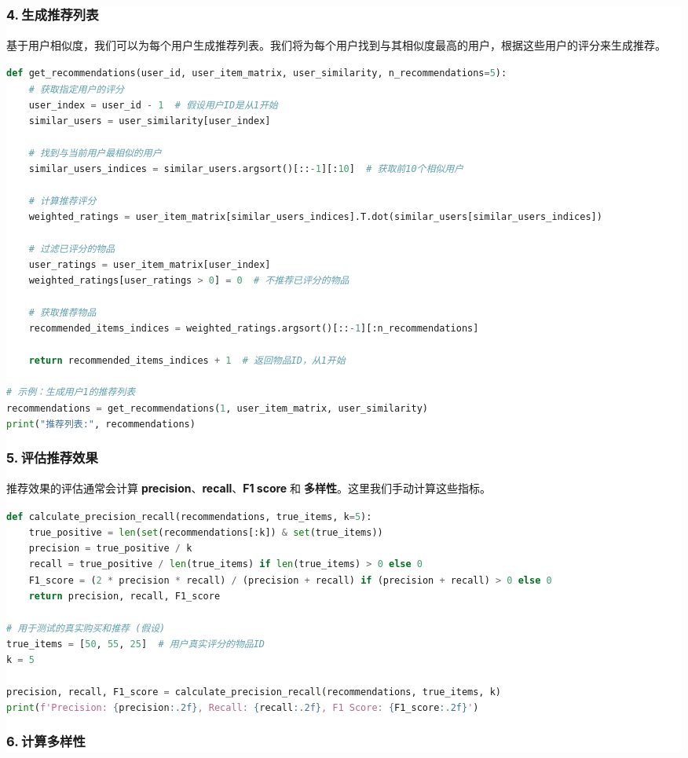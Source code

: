 ### 4. 生成推荐列表

基于用户相似度，我们可以为每个用户生成推荐列表。我们将为每个用户找到与其相似度最高的用户，根据这些用户的评分来生成推荐。

```python
def get_recommendations(user_id, user_item_matrix, user_similarity, n_recommendations=5):
    # 获取指定用户的评分
    user_index = user_id - 1  # 假设用户ID是从1开始
    similar_users = user_similarity[user_index]
    
    # 找到与当前用户最相似的用户
    similar_users_indices = similar_users.argsort()[::-1][:10]  # 获取前10个相似用户
    
    # 计算推荐评分
    weighted_ratings = user_item_matrix[similar_users_indices].T.dot(similar_users[similar_users_indices])
    
    # 过滤已评分的物品
    user_ratings = user_item_matrix[user_index]
    weighted_ratings[user_ratings > 0] = 0  # 不推荐已评分的物品
    
    # 获取推荐物品
    recommended_items_indices = weighted_ratings.argsort()[::-1][:n_recommendations]
    
    return recommended_items_indices + 1  # 返回物品ID，从1开始

# 示例：生成用户1的推荐列表
recommendations = get_recommendations(1, user_item_matrix, user_similarity)
print("推荐列表:", recommendations)
```

### 5. 评估推荐效果

推荐效果的评估通常会计算 **precision**、**recall**、**F1 score** 和 **多样性**。这里我们手动计算这些指标。

```python
def calculate_precision_recall(recommendations, true_items, k=5):
    true_positive = len(set(recommendations[:k]) & set(true_items))
    precision = true_positive / k
    recall = true_positive / len(true_items) if len(true_items) > 0 else 0
    F1_score = (2 * precision * recall) / (precision + recall) if (precision + recall) > 0 else 0
    return precision, recall, F1_score

# 用于测试的真实购买和推荐 (假设)
true_items = [50, 55, 25]  # 用户真实评分的物品ID
k = 5

precision, recall, F1_score = calculate_precision_recall(recommendations, true_items, k)
print(f'Precision: {precision:.2f}, Recall: {recall:.2f}, F1 Score: {F1_score:.2f}')
```

### 6. 计算多样性
